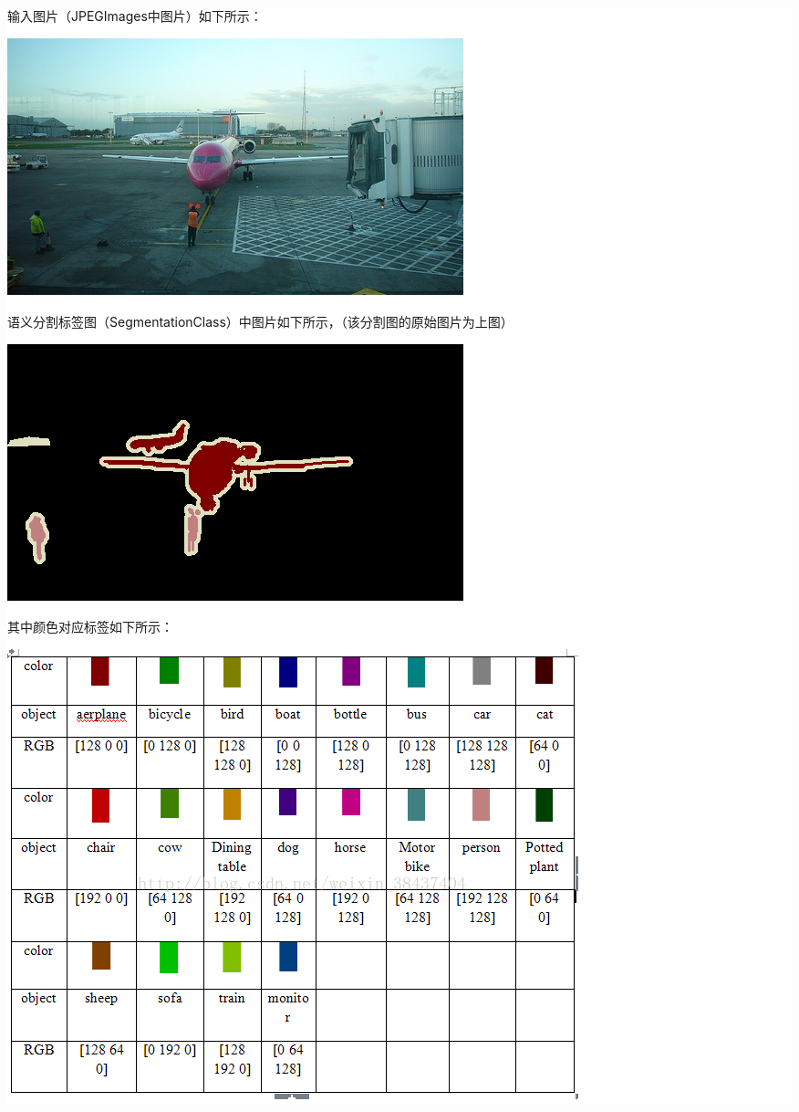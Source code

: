 输入图片（JPEGImages中图片）如下所示：

![png](images/2007_000032.jpg)

语义分割标签图（SegmentationClass）中图片如下所示，（该分割图的原始图片为上图）

![png](images/2007_000032.png)

其中颜色对应标签如下所示：

![png](images/source_lable.png)
